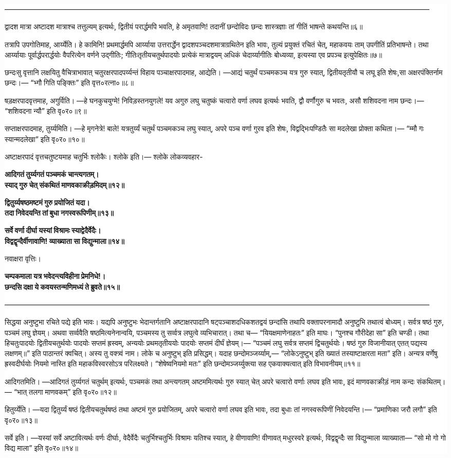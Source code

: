———————————————————————————————————————————————————————————

द्वादश मात्रा अष्टादश मात्राश्च तत्तुल्यम् इत्यर्थः, द्वितीयं परार्द्धमपि भवति, हे अमृतवाणि! तदानीं छन्दोविदः छन्दः शास्त्रज्ञाः तां गीतिं भाषन्ते कथयन्ति॥६॥

 तत्रापि उपगोतिमाह, आर्य्येति। हे कामिनि! प्रथमार्द्धमपि आर्य्याया उत्तरार्द्धेन द्वादशपञ्चदशमात्राग्रथितेन इति भावः, तुल्यं प्रयुक्तं रचितं चेत्, महाकवयः ताम् उपगीतिं प्रतिभाषन्ते। तथा आर्य्यायाः पूर्वार्द्धपरार्द्धयोः वैपरित्येन वर्णने उद्गीतिः; गीतिःतृतीयचतुर्थपादयोः प्रत्येकं मात्राद्वयम् अधिकं चेदार्य्यागीतिः बोध्यव्या, इत्यस्या एव प्रपञ्च इत्युपेक्षितः॥७॥

 छन्दःसु वृत्तानि लक्षयितु वैचित्राभावात् चतुरक्षरपादपर्य्यन्तं विहाय पञ्चाक्षरपादमाह, आद्येति। —आद्यं चतुर्थं पञ्चमकञ्च यत्र गुरु स्यात्, द्वितीयतृतीयौ च लघू इति शेषः,सा अक्षरपंक्तिर्नाम छन्दः।— “भ्गौ गिति पङ्क्तिः” इति वृत्त०रत्ना०॥८॥

 षड़क्षरपादवृत्तमाह, अगुर्विति। —हे घनकुचयुग्मे! निविड़स्तनयुगले! यव अगुरु लघु चतुष्कं चत्वारो वर्णा लघव इत्यर्थः भवति, द्वौ वर्णौगुरु च भवतः, असौ शशिवदना नाम छन्दः।— “शशिवदना न्यौ” इति वृ०र०॥९॥

 सप्ताक्षरपादमाह, तुर्य्यमिति। —हे मृगनेत्रे! बाले! यत्रतुर्य्यं चतुर्थं पञ्चमकञ्च लघु स्यात्, अपरे पञ्च वर्णा गुरव इति शेषः, विद्वद्भिःपण्डितैः सा मदलेखा प्रोक्ता कथिता।— “म्मौ गः स्यान्मदलेखा” इति वृ०र०॥१०॥

 अष्टाक्षरपादं वृत्तचतुष्टयमाह चतुर्भिः श्लोकैः। श्लोके इति।— श्लोके लोकव्यवहार-



**आदिगतं तुर्य्यगतं पञ्चमकं चान्त्यगतम्।  
स्याद् गुरु चेत् संकथितं माणवकाक्रीड़मिदम्॥१२॥**

**द्वितुर्य्यषष्ठमष्टमं गुरु प्रयोजितं यदा।  
तदा निवेदयन्ति तां बुधा नगस्वरूपिणीम्॥१३॥**

**सर्वे वर्णा दीर्घा यस्यां विश्रामः स्याद्वेदैर्वेदैः।  
विद्वद्वृन्दैर्वीणावाणि! व्याख्याता सा विद्युन्माला॥१४॥**

नवाक्षरा वृत्तिः।

**चम्पकमाला यत्र भवेदन्त्यविहीना प्रेमनिधे!।  
छन्दसि दक्षा ये कवयस्तन्मणिमध्यं ते ब्रुवते॥१५॥**

———————————————————————————————————————————————————————————

सिद्धया अनुष्टुभा रचिते पद्ये इति भावः। यद्यपि अनुष्टुभः भेदान्तर्गतानि अष्टाक्षरपादानि षट्पञ्चाशदधिकशतद्वयं छन्दांसि तथापि वक्तापरनामादौ अनुष्टुभि तथात्वं बोध्यम्। सर्वत्र षष्ठं गुरु, पञ्चमं लघु ज्ञेयम्। अथवा सर्व्ववैति षष्ठमित्यनेनान्वयि, पञ्चमस्य तु सर्व्वत्र लघुत्वे व्यभिचारात्। तथा च— “यियक्षमाणेनाहतः” इति माघः। “पुनश्च गौरीदेहा सा” इति चण्डी। तथा हिचतुःपादयोः द्वितीयचतुर्थयोः पादयोः सप्तमं ह्रस्वम्, अन्ययोः प्रथमतृतीययोः पादयोः सप्तमं दीर्घं ज्ञेयम्।— “पञ्चमं लघु सर्वत्र सप्तमं द्विचतुर्थयोः। षष्ठं गुरु विजानीयात् एतत् पद्यस्य लक्षणम्॥” इति पाठान्तरं क्वचित्। अस्य तु वक्त्र्वं नाम। लोके च अनुष्टुभ् इति प्रसिद्धम्। यदाह छन्दोमञ्जर्य्याम्,— “लोकेऽनुष्टुभ् इति ख्यातं तस्याष्टाक्षरता मता” इति। अन्यत्र वर्णेषु ह्रस्वदीर्घयोः नियमो नास्ति इति महाकविस्वरसोऽत्र परिलक्ष्यते। “शेषेष्वनियमो मतः” इति छन्दोमञ्जर्य्युक्त्या सह एकवाक्यत्वात् इति विभावनीयम्॥११॥

 आदिगतमिति। —आदिगतं तुर्य्यगतं चतुर्थम् इत्यर्थः, पञ्चमकं तथा अन्त्यगतम् अष्टममित्यर्थः गुरु स्यात् चेत् अपरे चत्वारो वर्णाः लघव इति भावः, इदं माणवकाक्रीड़ं नाम कन्दः संकथितम्।— “भात् तलगा माणवकम्” इति वृ०र०॥१२॥

 हितुर्य्येति। —यदा द्वितुर्य्यं षष्ठं द्वितीयचतुर्थषष्ठं तथा अष्टमं गुरु प्रयोजितम्, अपरे चत्वारो वर्णा लघव इति भावः, तदा बुधाः तां नगस्वरूपिणीं निवेदयन्ति।— “प्रमाणिका जरौ लगौ” इति वृ०र०॥१३॥

 सर्वे इति। —यस्यां सर्वे अष्टावित्यर्थः वर्णः दीर्घाः, वेदैर्वेदैः चतुर्भिश्चतुर्भिः विश्रामः यतिश्च स्यात्, हे वीणावाणि! वीणावत् मधुरस्वरे इत्यर्थः, विद्वद्वृन्दैः सा विद्युन्माला व्याख्याता— “सो मो गो गो विद्य माला” इति वृ०र०॥१४॥
